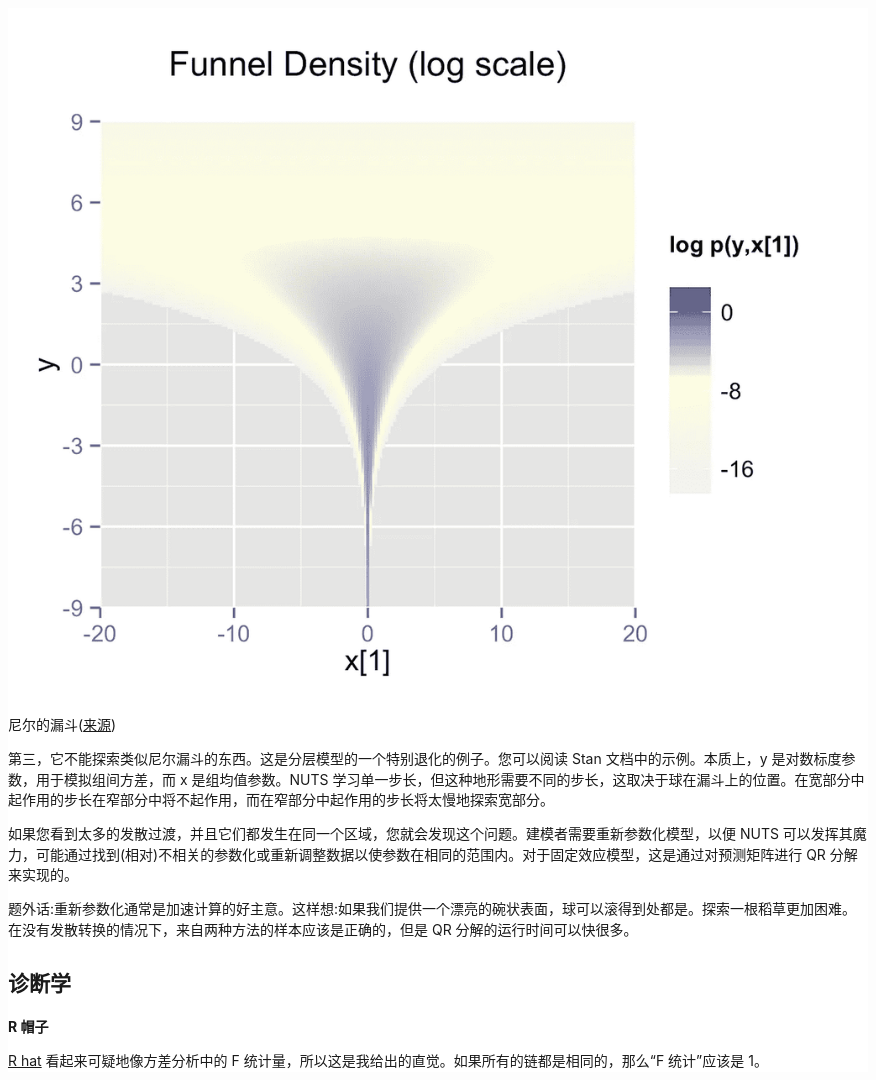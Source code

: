 ![](img/c578974fc7df52743a81358a141c5a8b.png)

尼尔的漏斗([来源](https://mc-stan.org/docs/2_22/stan-users-guide/reparameterization-section.html))

第三，它不能探索类似尼尔漏斗的东西。这是分层模型的一个特别退化的例子。您可以阅读 Stan 文档中的示例。本质上，y 是对数标度参数，用于模拟组间方差，而 x 是组均值参数。NUTS 学习单一步长，但这种地形需要不同的步长，这取决于球在漏斗上的位置。在宽部分中起作用的步长在窄部分中将不起作用，而在窄部分中起作用的步长将太慢地探索宽部分。

如果您看到太多的发散过渡，并且它们都发生在同一个区域，您就会发现这个问题。建模者需要重新参数化模型，以便 NUTS 可以发挥其魔力，可能通过找到(相对)不相关的参数化或重新调整数据以使参数在相同的范围内。对于固定效应模型，这是通过对预测矩阵进行 QR 分解来实现的。

题外话:重新参数化通常是加速计算的好主意。这样想:如果我们提供一个漂亮的碗状表面，球可以滚得到处都是。探索一根稻草更加困难。在没有发散转换的情况下，来自两种方法的样本应该是正确的，但是 QR 分解的运行时间可以快很多。

## 诊断学

**R 帽子**

[R hat](http://www.stat.columbia.edu/~gelman/research/published/brooksgelman2.pdf) 看起来可疑地像方差分析中的 F 统计量，所以这是我给出的直觉。如果所有的链都是相同的，那么“F 统计”应该是 1。
